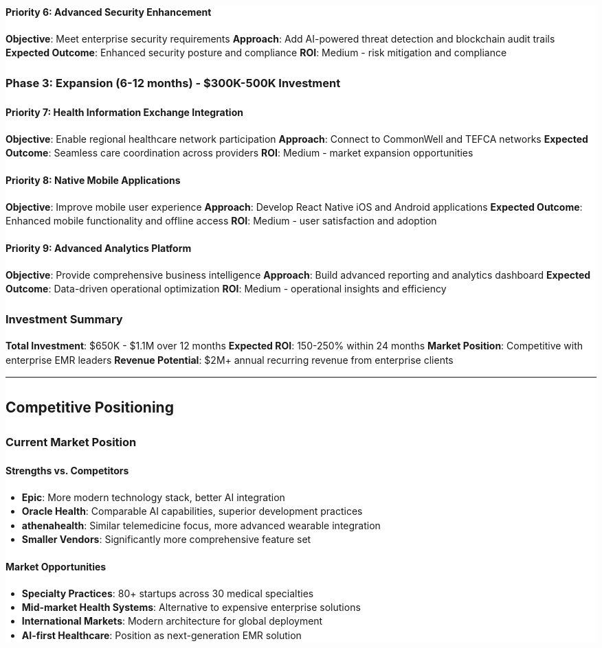 #### Priority 6: Advanced Security Enhancement
**Objective**: Meet enterprise security requirements
**Approach**: Add AI-powered threat detection and blockchain audit trails
**Expected Outcome**: Enhanced security posture and compliance
**ROI**: Medium - risk mitigation and compliance

### Phase 3: Expansion (6-12 months) - $300K-500K Investment

#### Priority 7: Health Information Exchange Integration
**Objective**: Enable regional healthcare network participation
**Approach**: Connect to CommonWell and TEFCA networks
**Expected Outcome**: Seamless care coordination across providers
**ROI**: Medium - market expansion opportunities

#### Priority 8: Native Mobile Applications
**Objective**: Improve mobile user experience
**Approach**: Develop React Native iOS and Android applications
**Expected Outcome**: Enhanced mobile functionality and offline access
**ROI**: Medium - user satisfaction and adoption

#### Priority 9: Advanced Analytics Platform
**Objective**: Provide comprehensive business intelligence
**Approach**: Build advanced reporting and analytics dashboard
**Expected Outcome**: Data-driven operational optimization
**ROI**: Medium - operational insights and efficiency

### Investment Summary

**Total Investment**: $650K - $1.1M over 12 months
**Expected ROI**: 150-250% within 24 months
**Market Position**: Competitive with enterprise EMR leaders
**Revenue Potential**: $2M+ annual recurring revenue from enterprise clients

---

## Competitive Positioning

### Current Market Position

#### Strengths vs. Competitors
- **Epic**: More modern technology stack, better AI integration
- **Oracle Health**: Comparable AI capabilities, superior development practices
- **athenahealth**: Similar telemedicine focus, more advanced wearable integration
- **Smaller Vendors**: Significantly more comprehensive feature set

#### Market Opportunities
- **Specialty Practices**: 80+ startups across 30 medical specialties
- **Mid-market Health Systems**: Alternative to expensive enterprise solutions
- **International Markets**: Modern architecture for global deployment
- **AI-first Healthcare**: Position as next-generation EMR solution
